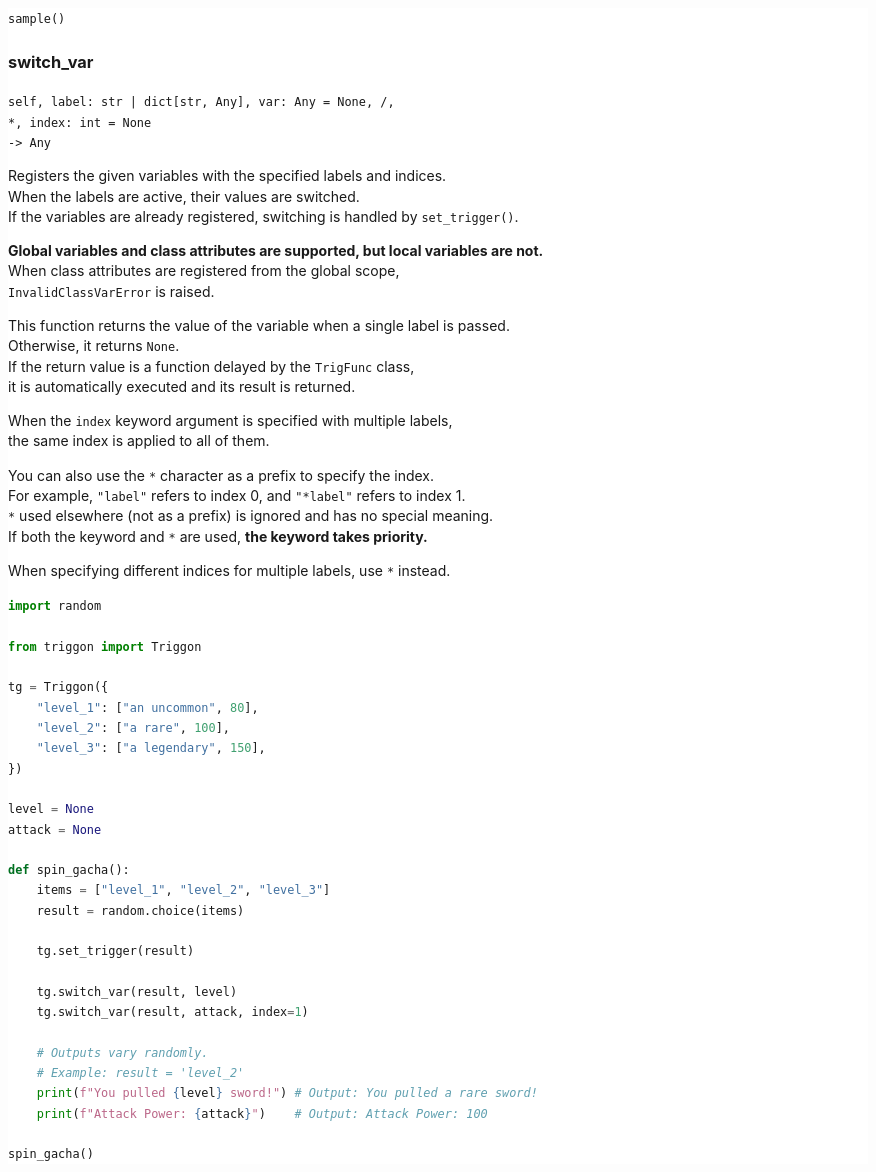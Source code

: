 ```python
sample()
```

### switch_var
`self, label: str | dict[str, Any], var: Any = None, /,`  
`*, index: int = None`  
`-> Any`

Registers the given variables with the specified labels and indices.  
When the labels are active, their values are switched.  
If the variables are already registered, switching is handled by `set_trigger()`.

**Global variables and class attributes are supported, but local variables are not.**  
When class attributes are registered from the global scope,  
`InvalidClassVarError` is raised.

This function returns the value of the variable when a single label is passed.  
Otherwise, it returns `None`.  
If the return value is a function delayed by the `TrigFunc` class,  
it is automatically executed and its result is returned.

When the `index` keyword argument is specified with multiple labels,  
the same index is applied to all of them.  

You can also use the `*` character as a prefix to specify the index.  
For example, `"label"` refers to index 0, and `"*label"` refers to index 1.  
`*` used elsewhere (not as a prefix) is ignored and has no special meaning.  
If both the keyword and `*` are used, **the keyword takes priority.**  

When specifying different indices for multiple labels, use `*` instead.

```python
import random

from triggon import Triggon

tg = Triggon({
    "level_1": ["an uncommon", 80],
    "level_2": ["a rare", 100],
    "level_3": ["a legendary", 150],
})

level = None
attack = None

def spin_gacha():
    items = ["level_1", "level_2", "level_3"]
    result = random.choice(items)

    tg.set_trigger(result)

    tg.switch_var(result, level)
    tg.switch_var(result, attack, index=1)

    # Outputs vary randomly.
    # Example: result = 'level_2'
    print(f"You pulled {level} sword!") # Output: You pulled a rare sword!
    print(f"Attack Power: {attack}")    # Output: Attack Power: 100 

spin_gacha()
```
